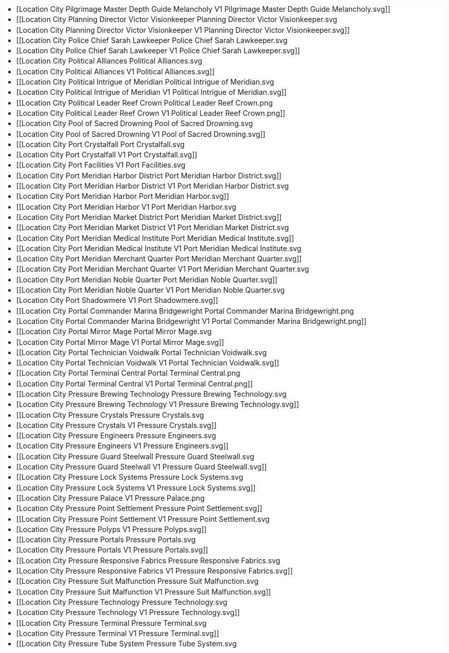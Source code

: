 - [Location City Pilgrimage Master Depth Guide Melancholy V1 Pilgrimage Master Depth Guide Melancholy.svg]]
- [[Location City Planning Director Victor Visionkeeper Planning Director Victor Visionkeeper.svg
- [Location City Planning Director Victor Visionkeeper V1 Planning Director Victor Visionkeeper.svg]]
- [[Location City Police Chief Sarah Lawkeeper Police Chief Sarah Lawkeeper.svg
- [Location City Police Chief Sarah Lawkeeper V1 Police Chief Sarah Lawkeeper.svg]]
- [[Location City Political Alliances Political Alliances.svg
- [Location City Political Alliances V1 Political Alliances.svg]]
- [[Location City Political Intrigue of Meridian Political Intrigue of Meridian.svg
- [Location City Political Intrigue of Meridian V1 Political Intrigue of Meridian.svg]]
- [[Location City Political Leader Reef Crown Political Leader Reef Crown.png
- [Location City Political Leader Reef Crown V1 Political Leader Reef Crown.png]]
- [[Location City Pool of Sacred Drowning Pool of Sacred Drowning.svg
- [Location City Pool of Sacred Drowning V1 Pool of Sacred Drowning.svg]]
- [[Location City Port Crystalfall Port Crystalfall.svg
- [Location City Port Crystalfall V1 Port Crystalfall.svg]]
- [[Location City Port Facilities V1 Port Facilities.svg
- [Location City Port Meridian Harbor District Port Meridian Harbor District.svg]]
- [[Location City Port Meridian Harbor District V1 Port Meridian Harbor District.svg
- [Location City Port Meridian Harbor Port Meridian Harbor.svg]]
- [[Location City Port Meridian Harbor V1 Port Meridian Harbor.svg
- [Location City Port Meridian Market District Port Meridian Market District.svg]]
- [[Location City Port Meridian Market District V1 Port Meridian Market District.svg
- [Location City Port Meridian Medical Institute Port Meridian Medical Institute.svg]]
- [[Location City Port Meridian Medical Institute V1 Port Meridian Medical Institute.svg
- [Location City Port Meridian Merchant Quarter Port Meridian Merchant Quarter.svg]]
- [[Location City Port Meridian Merchant Quarter V1 Port Meridian Merchant Quarter.svg
- [Location City Port Meridian Noble Quarter Port Meridian Noble Quarter.svg]]
- [[Location City Port Meridian Noble Quarter V1 Port Meridian Noble Quarter.svg
- [Location City Port Shadowmere V1 Port Shadowmere.svg]]
- [[Location City Portal Commander Marina Bridgewright Portal Commander Marina Bridgewright.png
- [Location City Portal Commander Marina Bridgewright V1 Portal Commander Marina Bridgewright.png]]
- [[Location City Portal Mirror Mage Portal Mirror Mage.svg
- [Location City Portal Mirror Mage V1 Portal Mirror Mage.svg]]
- [[Location City Portal Technician Voidwalk Portal Technician Voidwalk.svg
- [Location City Portal Technician Voidwalk V1 Portal Technician Voidwalk.svg]]
- [[Location City Portal Terminal Central Portal Terminal Central.png
- [Location City Portal Terminal Central V1 Portal Terminal Central.png]]
- [[Location City Pressure Brewing Technology Pressure Brewing Technology.svg
- [Location City Pressure Brewing Technology V1 Pressure Brewing Technology.svg]]
- [[Location City Pressure Crystals Pressure Crystals.svg
- [Location City Pressure Crystals V1 Pressure Crystals.svg]]
- [[Location City Pressure Engineers Pressure Engineers.svg
- [Location City Pressure Engineers V1 Pressure Engineers.svg]]
- [[Location City Pressure Guard Steelwall Pressure Guard Steelwall.svg
- [Location City Pressure Guard Steelwall V1 Pressure Guard Steelwall.svg]]
- [[Location City Pressure Lock Systems Pressure Lock Systems.svg
- [Location City Pressure Lock Systems V1 Pressure Lock Systems.svg]]
- [[Location City Pressure Palace V1 Pressure Palace.png
- [Location City Pressure Point Settlement Pressure Point Settlement.svg]]
- [[Location City Pressure Point Settlement V1 Pressure Point Settlement.svg
- [Location City Pressure Polyps V1 Pressure Polyps.svg]]
- [[Location City Pressure Portals Pressure Portals.svg
- [Location City Pressure Portals V1 Pressure Portals.svg]]
- [[Location City Pressure Responsive Fabrics Pressure Responsive Fabrics.svg
- [Location City Pressure Responsive Fabrics V1 Pressure Responsive Fabrics.svg]]
- [[Location City Pressure Suit Malfunction Pressure Suit Malfunction.svg
- [Location City Pressure Suit Malfunction V1 Pressure Suit Malfunction.svg]]
- [[Location City Pressure Technology Pressure Technology.svg
- [Location City Pressure Technology V1 Pressure Technology.svg]]
- [[Location City Pressure Terminal Pressure Terminal.svg
- [Location City Pressure Terminal V1 Pressure Terminal.svg]]
- [[Location City Pressure Tube System Pressure Tube System.svg